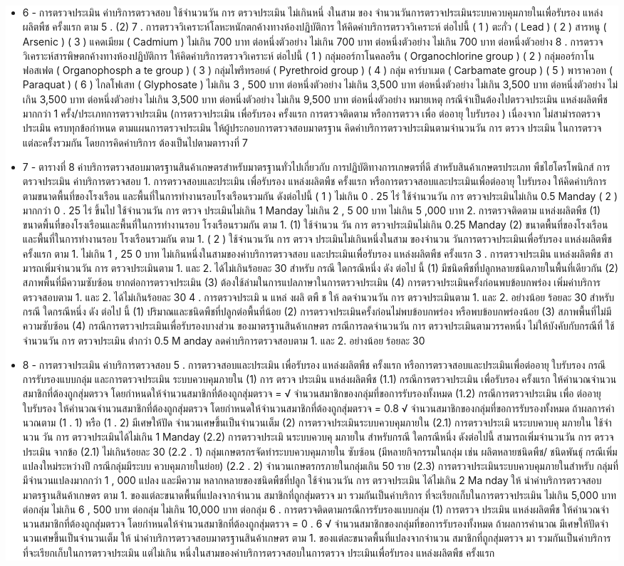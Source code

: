 - 6 - การตรวจประเมิน ค่าบริการตรวจสอบ ใช้จํานวนวัน การ ตรวจประเมิน ไม่เกินหนึ่ งในสาม ของ จํานวนวันการตรวจประเมินระบบควบคุมภายในเพื่อรับรอง แหล่งผลิตพืช ครั้งแรก ตาม 5 . (2) 7 . การตรวจวิเคราะห์โลหะหนักตกค้างทางห้องปฏิบัติการ ให้คิดค่าบริการตรวจวิเคราะห์ ต่อไปนี้ ( 1 ) ตะกั่ว ( Lead ) ( 2 ) สารหนู ( Arsenic ) ( 3 ) แคดเมียม ( Cadmium ) ไม่เกิน 700 บาท ต่อหนึ่งตัวอย่าง ไม่เกิน 700 บาท ต่อหนึ่งตัวอย่าง ไม่เกิน 700 บาท ต่อหนึ่งตัวอย่าง 8 . การตรวจวิเคราะห์สารพิษตกค้างทางห้องปฏิบัติการ ให้คิดค่าบริการตรวจวิเคราะห์ ต่อไปนี้ ( 1 ) กลุ่มออร์กาโนคลอรีน ( Organochlorine group ) ( 2 ) กลุ่มออร์กาโนฟอสเฟต ( Organophosph a te group ) ( 3 ) กลุ่มไพรีทรอยด์ ( Pyrethroid group ) ( 4 ) กลุ่ม คาร์บาเมต ( Carbamate group ) ( 5 ) พาราควอท ( Paraquat ) ( 6 ) ไกลโฟเสท ( Glyphosate ) ไม่เกิน 3 , 500 บาท ต่อหนึ่งตัวอย่าง ไม่เกิน 3,500 บาท ต่อหนึ่งตัวอย่าง ไม่เกิน 3,500 บาท ต่อหนึ่งตัวอย่าง ไม่เกิน 3,500 บาท ต่อหนึ่งตัวอย่าง ไม่เกิน 3,500 บาท ต่อหนึ่งตัวอย่าง ไม่เกิน 9,500 บาท ต่อหนึ่งตัวอย่าง หมายเหตุ กรณีจําเป็นต้องไปตรวจประเมิน แหล่งผลิตพืช มากกว่า 1 ครั้ง/ประเภทการตรวจประเมิน (การตรวจประเมิน เพื่อรับรอง ครั้งแรก การตรวจติดตาม หรือการตรวจ เพื่อ ต่ออายุ ใบรับรอง ) เนื่องจาก ไม่สามำรถตรวจ ประเมิน ครบทุกข้อกําหนด ตามแผนการตรวจประเมิน ให้ผู้ประกอบการตรวจสอบมาตรฐาน คิดค่าบริการตรวจประเมินตามจํานวนวัน การ ตรวจ ประเมิน ในการตรวจแต่ละครั้งรวมกัน โดยการคิดค่าบริการ ต้องเป็นไปตามตารางที่ 7

- 7 - ตารางที่ 8 ค่าบริการตรวจสอบมาตรฐานสินค้าเกษตรสําหรับมาตรฐานทั่วไปเกี่ยวกับ การปฏิบัติทางการเกษตรที่ดี สําหรับสินค้าเกษตรประเภท พืชไฮโดรโพนิกส์ การตรวจประเมิน ค่าบริการตรวจสอบ 1. การตรวจสอบและประเมิน เพื่อรับรอง แหล่งผลิตพืช ครั้งแรก หรือการตรวจสอบและประเมินเพื่อต่ออายุ ใบรับรอง ให้คิดค่าบริการตามขนาดพื้นที่ของโรงเรือน และพื้นที่ในการทํางานรอบโรงเรือนรวมกัน ดังต่อไปนี้ ( 1 ) ไม่เกิน 0 . 25 ไร่ ใช้จํานวนวัน การ ตรวจประเมินไม่เกิน 0.5 Manday ( 2 ) มากกว่า 0 . 25 ไร่ ขึ้นไป ใช้จํานวนวัน การ ตรวจ ประเมินไม่เกิน 1 Manday ไม่เกิน 2 , 5 00 บาท ไม่เกิน 5 ,000 บาท 2. การตรวจติดตาม แหล่งผลิตพืช (1) ขนาดพื้นที่ของโรงเรือนและพื้นที่ในการทํางานรอบ โรงเรือนรวมกัน ตาม 1. (1) ใช้จํานวน วัน การ ตรวจประเมินไม่เกิน 0.25 Manday (2) ขนาดพื้นที่ของโรงเรือนและพื้นที่ในการทํางานรอบ โรงเรือนรวมกัน ตาม 1. ( 2 ) ใช้จํานวนวัน การ ตรวจ ประเมินไม่เกินหนึ่งในสาม ของจํานวน วันการตรวจประเมินเพื่อรับรอง แหล่งผลิตพืช ครั้งแรก ตาม 1. ไม่เกิน 1 , 25 0 บาท ไม่เกินหนึ่งในสามของค่าบริการตรวจสอบ และประเมินเพื่อรับรอง แหล่งผลิตพืช ครั้งแรก 3 . การตรวจประเมิน แหล่งผลิตพืช สามารถเพิ่มจํานวนวัน การ ตรวจประเมินตาม 1. และ 2. ได้ไม่เกินร้อยละ 30 สําหรับ กรณี ใดกรณีหนึ่ง ดัง ต่อไป นี้ (1) มีชนิดพืชที่ปลูกหลายชนิดภายในพื้นที่เดียวกัน (2) สภาพพื้นที่มีความซับซ้อน ยากต่อการตรวจประเมิน (3) ต้องใช้ล่ามในการแปลภาษาในการตรวจประเมิน (4) การตรวจประเมินครั้งก่อนพบข้อบกพร่อง เพิ่มค่าบริการตรวจสอบตาม 1. และ 2. ได้ไม่เกินร้อยละ 30 4 . การตรวจประเมิ น แหล่ งผลิ ตพื ช ให้ ลดจํานวนวัน การ ตรวจประเมินตาม 1. และ 2. อย่างน้อย ร้อยละ 30 สําหรับกรณี ใดกรณีหนึ่ง ดัง ต่อไป นี้ (1) ปริมาณและชนิดพืชที่ปลูกต่อพื้นที่น้อย (2) การตรวจประเมินครั้งก่อนไม่พบข้อบกพร่อง หรือพบข้อบกพร่องน้อย (3) สภาพพื้นที่ไม่มีความซับซ้อน (4) กรณีการตรวจประเมินเพื่อรับรองบางส่วน ของมาตรฐานสินค้าเกษตร กรณีการลดจํานวนวัน การ ตรวจประเมินตามวรรคหนึ่ง ไม่ให้บังคับกับกรณีที่ ใช้จํานวนวัน การ ตรวจประเมิน ต่ํากว่า 0.5 M anday ลดค่าบริการตรวจสอบตาม 1. และ 2. อย่างน้อย ร้อยละ 30

- 8 - การตรวจประเมิน ค่าบริการตรวจสอบ 5 . การตรวจสอบและประเมิน เพื่อรับรอง แหล่งผลิตพืช ครั้งแรก หรือการตรวจสอบและประเมินเพื่อต่ออายุ ใบรับรอง กรณีการรับรองแบบกลุ่ม และการตรวจประเมิน ระบบควบคุมภายใน (1) การ ตรวจ ประเมิน แหล่งผลิตพืช (1.1) กรณีการตรวจประเมิน เพื่อรับรอง ครั้งแรก ให้คํานวณจํานวนสมาชิกที่ต้องถูกสุ่มตรวจ โดยกําหนดให้จํานวนสมาชิกที่ต้องถูกสุ่มตรวจ = √ จํานวนสมาชิกของกลุ่มที่ขอการรับรองทั้งหมด (1.2) กรณีการตรวจประเมิน เพื่อ ต่ออายุ ใบรับรอง ให้คํานวณจํานวนสมาชิกที่ต้องถูกสุ่มตรวจ โดยกําหนดให้จํานวนสมาชิกที่ต้องถูกสุ่มตรวจ = 0.8 √ จํานวนสมาชิกของกลุ่มที่ขอการรับรองทั้งหมด ถ้าผลการคํานวณตาม (1 . 1) หรือ (1 . 2) มีเศษให้ปัด จํานวนเศษขึ้นเป็นจํานวนเต็ม (2) การตรวจประเมินระบบควบคุมภายใน (2.1) การตรวจประเมิ นระบบควบคุ มภายใน ใช้จํานวน วัน การ ตรวจประเมินได้ไม่เกิน 1 Manday (2.2) การตรวจประเมิ นระบบควบคุ มภายใน สําหรับกรณี ใดกรณีหนึ่ง ดังต่อไปนี้ สามารถเพิ่มจํานวนวัน การ ตรวจประเมิน จากข้อ (2.1) ไม่เกินร้อยละ 30 (2.2 . 1) กลุ่มเกษตรกรจัดทําระบบควบคุมภายใน ซับซ้อน (มีหลายกิจกรรมในกลุ่ม เช่น ผลิตหลายชนิดพืช/ ชนิดพันธุ์ กรณีเพิ่มแปลงใหม่ระหว่างปี กรณีกลุ่มมีระบบ ควบคุมภายในย่อย) (2.2 . 2) จํานวนเกษตรกรภายในกลุ่มเกิน 50 ราย (2.3) การตรวจประเมินระบบควบคุมภายในสําหรับ กลุ่มที่มีจํานวนแปลงมากกว่า 1 , 000 แปลง และมีความ หลากหลายของชนิดพืชที่ปลูก ใช้จํานวนวัน การ ตรวจประเมิน ได้ไม่เกิน 2 Ma nday ให้ นําค่าบริการตรวจสอบมาตรฐานสินค้าเกษตร ตาม 1. ของแต่ละขนาดพื้นที่แปลงจากจํานวน สมาชิกที่ถูกสุ่มตรวจ มา รวมกันเป็นค่าบริการ ที่จะเรียกเก็บในการตรวจประเมิน ไม่เกิน 5,000 บาท ต่อกลุ่ม ไม่เกิน 6 , 500 บาท ต่อกลุ่ม ไม่เกิน 10,000 บาท ต่อกลุ่ม 6 . การตรวจติดตามกรณีการรับรองแบบกลุ่ม (1) การตรวจ ประเมิน แหล่งผลิตพืช ให้คํานวณจํานวนสมาชิกที่ต้องถูกสุ่มตรวจ โดยกําหนดให้จํานวนสมาชิกที่ต้องถูกสุ่มตรวจ = 0 . 6 √ จํานวนสมาชิกของกลุ่มที่ขอการรับรองทั้งหมด ถ้าผลการคํานวณ มีเศษให้ปัดจํานวนเศษขึ้นเป็นจํานวนเต็ม ให้ นําค่าบริการตรวจสอบมาตรฐานสินค้าเกษตร ตาม 1. ของแต่ละขนาดพื้นที่แปลงจากจํานวน สมาชิกที่ถูกสุ่มตรวจ มา รวมกันเป็นค่าบริการ ที่จะเรียกเก็บในการตรวจประเมิน แต่ไม่เกิน หนึ่งในสามของค่าบริการตรวจสอบในการตรวจ ประเมินเพื่อรับรอง แหล่งผลิตพืช ครั้งแรก
